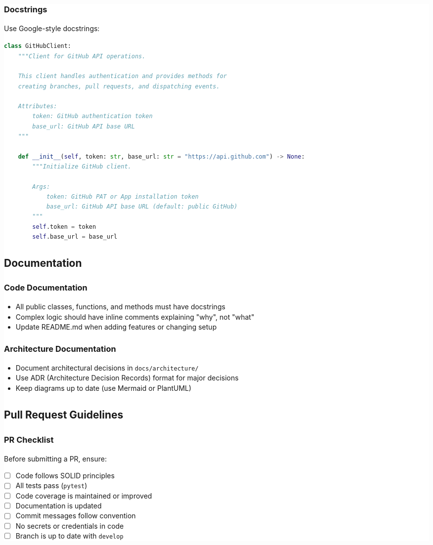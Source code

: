 ### Docstrings

Use Google-style docstrings:

```python
class GitHubClient:
    """Client for GitHub API operations.
    
    This client handles authentication and provides methods for
    creating branches, pull requests, and dispatching events.
    
    Attributes:
        token: GitHub authentication token
        base_url: GitHub API base URL
    """
    
    def __init__(self, token: str, base_url: str = "https://api.github.com") -> None:
        """Initialize GitHub client.
        
        Args:
            token: GitHub PAT or App installation token
            base_url: GitHub API base URL (default: public GitHub)
        """
        self.token = token
        self.base_url = base_url
```

## Documentation

### Code Documentation

- All public classes, functions, and methods must have docstrings
- Complex logic should have inline comments explaining "why", not "what"
- Update README.md when adding features or changing setup

### Architecture Documentation

- Document architectural decisions in `docs/architecture/`
- Use ADR (Architecture Decision Records) format for major decisions
- Keep diagrams up to date (use Mermaid or PlantUML)

## Pull Request Guidelines

### PR Checklist

Before submitting a PR, ensure:

- [ ] Code follows SOLID principles
- [ ] All tests pass (`pytest`)
- [ ] Code coverage is maintained or improved
- [ ] Documentation is updated
- [ ] Commit messages follow convention
- [ ] No secrets or credentials in code
- [ ] Branch is up to date with `develop`

